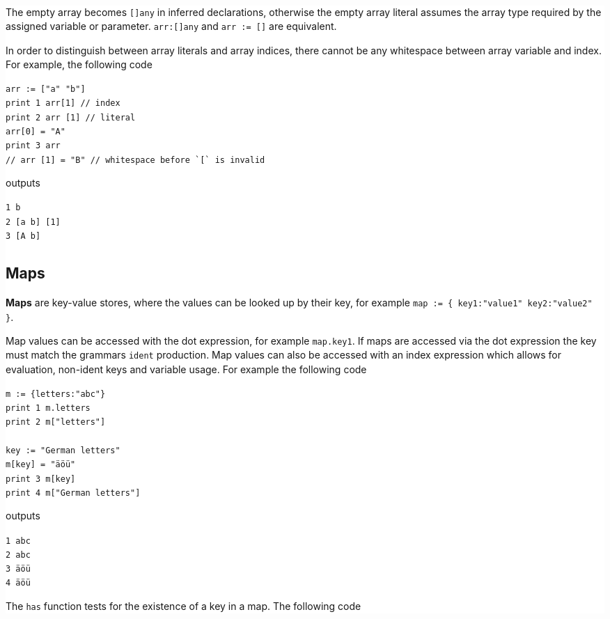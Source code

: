 The empty array becomes `[]any` in inferred declarations, otherwise the
empty array literal assumes the array type required by the assigned
variable or parameter. `arr:[]any` and `arr := []` are equivalent.

In order to distinguish between array literals and array indices, there
cannot be any whitespace between array variable and index. For example,
the following code

```evy
arr := ["a" "b"]
print 1 arr[1] // index
print 2 arr [1] // literal
arr[0] = "A"
print 3 arr
// arr [1] = "B" // whitespace before `[` is invalid
```

outputs

```evy:output
1 b
2 [a b] [1]
3 [A b]
```

## Maps

**Maps** are key-value stores, where the values can be looked up by their
key, for example `map := { key1:"value1" key2:"value2" }`.

Map values can be accessed with the dot expression, for example
`map.key1`. If maps are accessed via the dot expression the key must
match the grammars `ident` production. Map values can also be accessed
with an index expression which allows for evaluation, non-ident keys
and variable usage. For example the following code

```evy
m := {letters:"abc"}
print 1 m.letters
print 2 m["letters"]

key := "German letters"
m[key] = "äöü"
print 3 m[key]
print 4 m["German letters"]
```

outputs

```evy:output
1 abc
2 abc
3 äöü
4 äöü
```

The `has` function tests for the existence of a key in a map. The
following code


[statically typed]: https://developer.mozilla.org/en-US/docs/Glossary/Static_typing
[garbage collected]: https://en.wikipedia.org/wiki/Garbage_collection_(computer_science)
[procedural]: https://en.wikipedia.org/wiki/Procedural_programming
[WSN]: https://en.wikipedia.org/wiki/Wirth_syntax_notation
[EBNF]: https://en.wikipedia.org/wiki/Extended_Backus%E2%80%93Naur_form
[Go Programming Language Specification]: https://go.dev/ref/spec
[double-precision floating-point number]: https://en.wikipedia.org/wiki/Double-precision_floating-point_format
[mutual recursion]: https://en.wikipedia.org/wiki/Mutual_recursion
[Unicode code points]: https://en.wikipedia.org/wiki/Unicode
[modulo operator]: https://en.wikipedia.org/wiki/Modulo_operation
[logical conjunction]: https://en.wikipedia.org/wiki/Truth_table#Logical_conjunction_(AND)
[logical disjunction]: https://en.wikipedia.org/wiki/Truth_table#Logical_disjunction_(OR)
[short-circuit evaluation]: https://en.wikipedia.org/wiki/Short-circuit_evaluation
[lexicographical comparison]: https://en.wikipedia.org/wiki/Lexicographic_order
[logical negation]: https://en.wikipedia.org/wiki/Truth_table#Logical_negation
[foo, bar, and baz]: https://en.wikipedia.org/wiki/Foobar
[play.evy.dev]: https://play.evy.dev